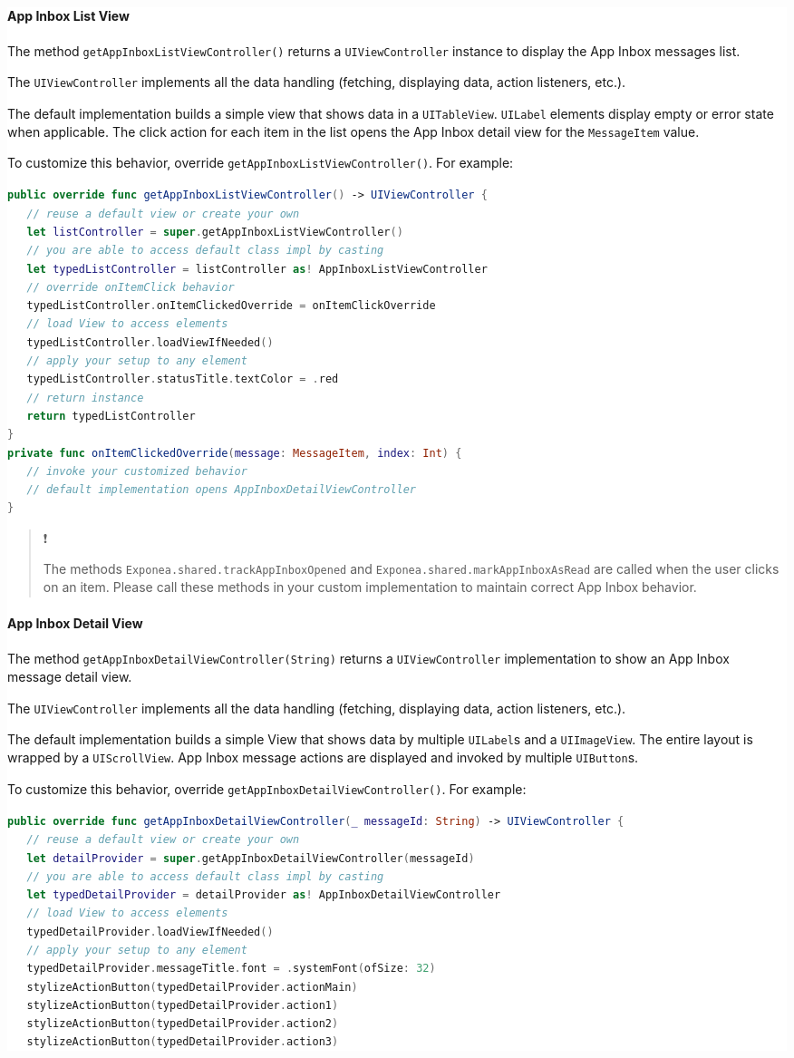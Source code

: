 #### App Inbox List View

The method `getAppInboxListViewController()` returns a `UIViewController` instance to display the App Inbox messages list.

The `UIViewController` implements all the data handling (fetching, displaying data, action listeners, etc.).

The default implementation builds a simple view that shows data in a `UITableView`. `UILabel` elements display empty or error state when applicable. The click action for each item in the list opens the App Inbox detail view for the `MessageItem` value.

To customize this behavior, override `getAppInboxListViewController()`. For example:

```swift
public override func getAppInboxListViewController() -> UIViewController {
   // reuse a default view or create your own
   let listController = super.getAppInboxListViewController()
   // you are able to access default class impl by casting
   let typedListController = listController as! AppInboxListViewController
   // override onItemClick behavior
   typedListController.onItemClickedOverride = onItemClickOverride
   // load View to access elements
   typedListController.loadViewIfNeeded()
   // apply your setup to any element
   typedListController.statusTitle.textColor = .red
   // return instance
   return typedListController
}
private func onItemClickedOverride(message: MessageItem, index: Int) {
   // invoke your customized behavior
   // default implementation opens AppInboxDetailViewController
}
```

> ❗️
>
> The methods `Exponea.shared.trackAppInboxOpened` and `Exponea.shared.markAppInboxAsRead` are called when the user clicks on an item. Please call these methods in your custom implementation to maintain correct App Inbox behavior.

#### App Inbox Detail View

The method `getAppInboxDetailViewController(String)` returns a `UIViewController` implementation to show an App Inbox message detail view.

The `UIViewController` implements all the data handling (fetching, displaying data, action listeners, etc.).

The default implementation builds a simple View that shows data by multiple `UILabel`s and a `UIImageView`. The entire layout is wrapped by a `UIScrollView`. App Inbox message actions are displayed and invoked by multiple `UIButton`s.

To customize this behavior, override `getAppInboxDetailViewController()`. For example:

```swift
public override func getAppInboxDetailViewController(_ messageId: String) -> UIViewController {
   // reuse a default view or create your own
   let detailProvider = super.getAppInboxDetailViewController(messageId)
   // you are able to access default class impl by casting
   let typedDetailProvider = detailProvider as! AppInboxDetailViewController
   // load View to access elements
   typedDetailProvider.loadViewIfNeeded()
   // apply your setup to any element
   typedDetailProvider.messageTitle.font = .systemFont(ofSize: 32)
   stylizeActionButton(typedDetailProvider.actionMain)
   stylizeActionButton(typedDetailProvider.action1)
   stylizeActionButton(typedDetailProvider.action2)
   stylizeActionButton(typedDetailProvider.action3)
```